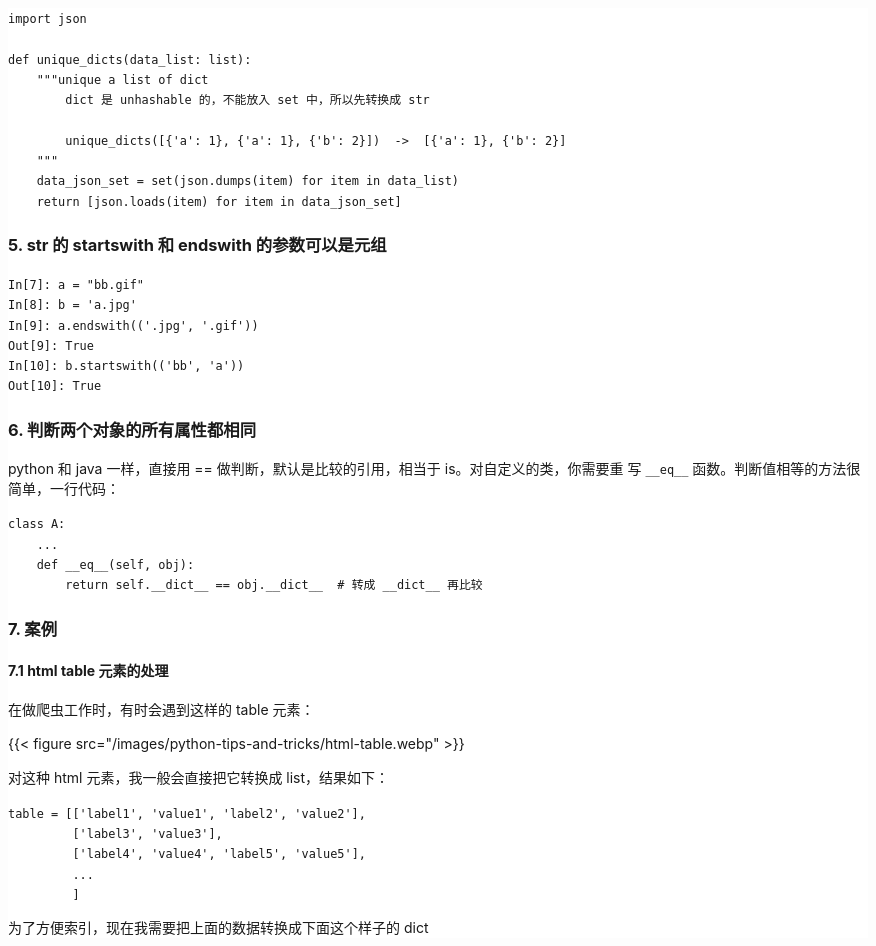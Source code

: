 ```python3
import json

def unique_dicts(data_list: list):
    """unique a list of dict
        dict 是 unhashable 的，不能放入 set 中，所以先转换成 str

        unique_dicts([{'a': 1}, {'a': 1}, {'b': 2}])  ->  [{'a': 1}, {'b': 2}]
    """
    data_json_set = set(json.dumps(item) for item in data_list)
    return [json.loads(item) for item in data_json_set]
```

### 5. str 的 startswith 和 endswith 的参数可以是元组

```ipython3
In[7]: a = "bb.gif"
In[8]: b = 'a.jpg'
In[9]: a.endswith(('.jpg', '.gif'))
Out[9]: True
In[10]: b.startswith(('bb', 'a'))
Out[10]: True
```

### 6. 判断两个对象的所有属性都相同

python 和 java 一样，直接用 == 做判断，默认是比较的引用，相当于 is。对自定义的类，你需要重
写 `__eq__` 函数。判断值相等的方法很简单，一行代码：

```python3
class A:
    ...
    def __eq__(self, obj):
        return self.__dict__ == obj.__dict__  # 转成 __dict__ 再比较
```

### 7. 案例

#### 7.1 html table 元素的处理

在做爬虫工作时，有时会遇到这样的 table 元素：

{{< figure src="/images/python-tips-and-tricks/html-table.webp" >}}

对这种 html 元素，我一般会直接把它转换成 list，结果如下：

```python3
table = [['label1', 'value1', 'label2', 'value2'],
         ['label3', 'value3'],
         ['label4', 'value4', 'label5', 'value5'],
         ...
         ]
```

为了方便索引，现在我需要把上面的数据转换成下面这个样子的 dict
